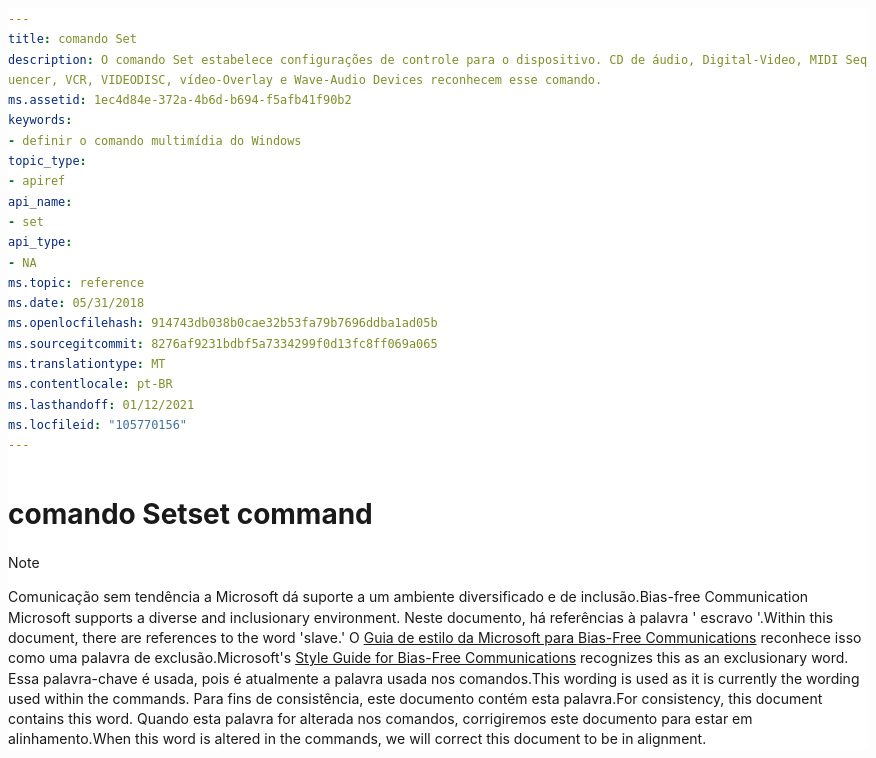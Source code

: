 ```yaml
---
title: comando Set
description: O comando Set estabelece configurações de controle para o dispositivo. CD de áudio, Digital-Video, MIDI Sequencer, VCR, VIDEODISC, vídeo-Overlay e Wave-Audio Devices reconhecem esse comando.
ms.assetid: 1ec4d84e-372a-4b6d-b694-f5afb41f90b2
keywords:
- definir o comando multimídia do Windows
topic_type:
- apiref
api_name:
- set
api_type:
- NA
ms.topic: reference
ms.date: 05/31/2018
ms.openlocfilehash: 914743db038b0cae32b53fa79b7696ddba1ad05b
ms.sourcegitcommit: 8276af9231bdbf5a7334299f0d13fc8ff069a065
ms.translationtype: MT
ms.contentlocale: pt-BR
ms.lasthandoff: 01/12/2021
ms.locfileid: "105770156"
---
```

# <a name="set-command"></a><span data-ttu-id="6350a-105">comando Set</span><span class="sxs-lookup"><span data-stu-id="6350a-105">set command</span></span>

> [!NOTE]
> <span data-ttu-id="6350a-106">Comunicação sem tendência a Microsoft dá suporte a um ambiente diversificado e de inclusão.</span><span class="sxs-lookup"><span data-stu-id="6350a-106">Bias-free Communication Microsoft supports a diverse and inclusionary environment.</span></span>  <span data-ttu-id="6350a-107">Neste documento, há referências à palavra ' escravo '.</span><span class="sxs-lookup"><span data-stu-id="6350a-107">Within this document, there are references to the word 'slave.'</span></span> <span data-ttu-id="6350a-108">O [Guia de estilo da Microsoft para Bias-Free Communications](https://github.com/MicrosoftDocs/microsoft-style-guide/blob/master/styleguide/bias-free-communication.md) reconhece isso como uma palavra de exclusão.</span><span class="sxs-lookup"><span data-stu-id="6350a-108">Microsoft's [Style Guide for Bias-Free Communications](https://github.com/MicrosoftDocs/microsoft-style-guide/blob/master/styleguide/bias-free-communication.md) recognizes this as an exclusionary word.</span></span>  <span data-ttu-id="6350a-109">Essa palavra-chave é usada, pois é atualmente a palavra usada nos comandos.</span><span class="sxs-lookup"><span data-stu-id="6350a-109">This wording is used as it is currently the wording used within the commands.</span></span> <span data-ttu-id="6350a-110">Para fins de consistência, este documento contém esta palavra.</span><span class="sxs-lookup"><span data-stu-id="6350a-110">For consistency, this document contains this word.</span></span> <span data-ttu-id="6350a-111">Quando esta palavra for alterada nos comandos, corrigiremos este documento para estar em alinhamento.</span><span class="sxs-lookup"><span data-stu-id="6350a-111">When this word is altered in the commands, we will correct this document to be in alignment.</span></span>
